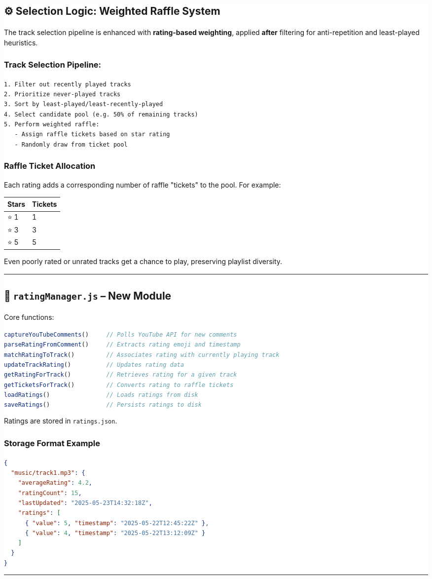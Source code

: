
## ⚙️ Selection Logic: Weighted Raffle System

The track selection pipeline is enhanced with **rating-based weighting**, applied **after** filtering for anti-repetition and least-played heuristics.

### Track Selection Pipeline:

```text
1. Filter out recently played tracks
2. Prioritize never-played tracks
3. Sort by least-played/least-recently-played
4. Select candidate pool (e.g. 50% of remaining tracks)
5. Perform weighted raffle:
   - Assign raffle tickets based on star rating
   - Randomly draw from ticket pool
````

### Raffle Ticket Allocation

Each rating adds a corresponding number of raffle "tickets" to the pool. For example:

| Stars | Tickets |
| ----- | ------- |
| ⭐ 1   | 1       |
| ⭐ 3   | 3       |
| ⭐ 5   | 5       |

Even poorly rated or unrated tracks get a chance to play, preserving playlist diversity.

---

## 🧠 `ratingManager.js` – New Module

Core functions:

```javascript
captureYouTubeComments()     // Polls YouTube API for new comments
parseRatingFromComment()     // Extracts rating emoji and timestamp
matchRatingToTrack()         // Associates rating with currently playing track
updateTrackRating()          // Updates rating data
getRatingForTrack()          // Retrieves rating for a given track
getTicketsForTrack()         // Converts rating to raffle tickets
loadRatings()                // Loads ratings from disk
saveRatings()                // Persists ratings to disk
```

Ratings are stored in `ratings.json`.

### Storage Format Example

```json
{
  "music/track1.mp3": {
    "averageRating": 4.2,
    "ratingCount": 15,
    "lastUpdated": "2025-05-23T14:32:18Z",
    "ratings": [
      { "value": 5, "timestamp": "2025-05-22T12:45:22Z" },
      { "value": 4, "timestamp": "2025-05-22T13:12:09Z" }
    ]
  }
}
```

---